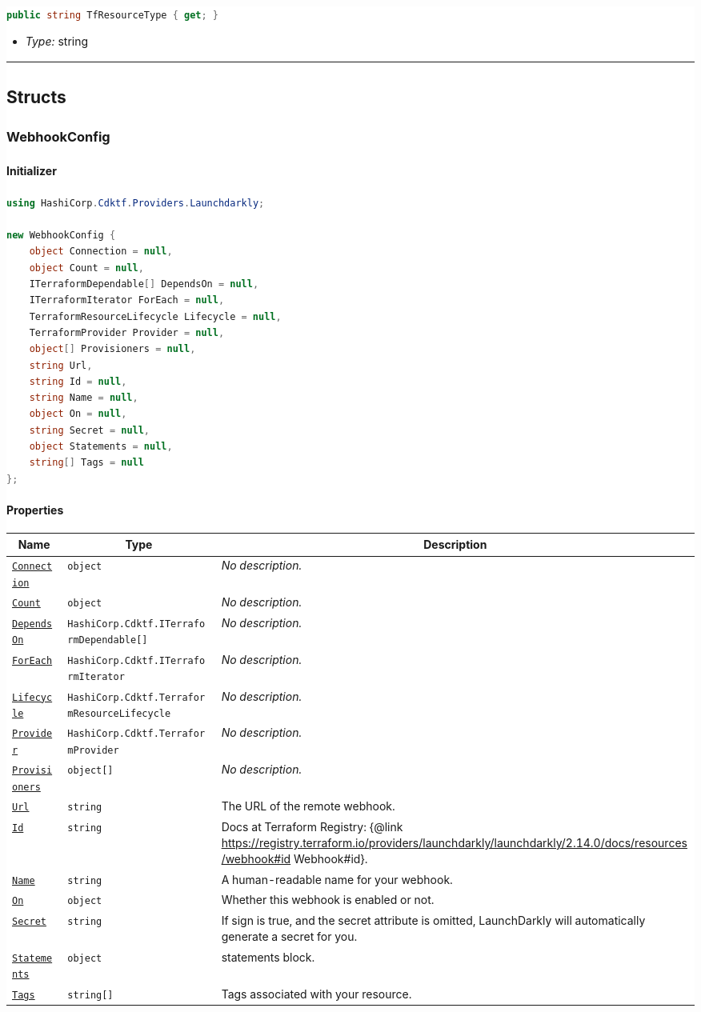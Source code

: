 ```csharp
public string TfResourceType { get; }
```

- *Type:* string

---

## Structs <a name="Structs" id="Structs"></a>

### WebhookConfig <a name="WebhookConfig" id="@cdktf/provider-launchdarkly.webhook.WebhookConfig"></a>

#### Initializer <a name="Initializer" id="@cdktf/provider-launchdarkly.webhook.WebhookConfig.Initializer"></a>

```csharp
using HashiCorp.Cdktf.Providers.Launchdarkly;

new WebhookConfig {
    object Connection = null,
    object Count = null,
    ITerraformDependable[] DependsOn = null,
    ITerraformIterator ForEach = null,
    TerraformResourceLifecycle Lifecycle = null,
    TerraformProvider Provider = null,
    object[] Provisioners = null,
    string Url,
    string Id = null,
    string Name = null,
    object On = null,
    string Secret = null,
    object Statements = null,
    string[] Tags = null
};
```

#### Properties <a name="Properties" id="Properties"></a>

| **Name** | **Type** | **Description** |
| --- | --- | --- |
| <code><a href="#@cdktf/provider-launchdarkly.webhook.WebhookConfig.property.connection">Connection</a></code> | <code>object</code> | *No description.* |
| <code><a href="#@cdktf/provider-launchdarkly.webhook.WebhookConfig.property.count">Count</a></code> | <code>object</code> | *No description.* |
| <code><a href="#@cdktf/provider-launchdarkly.webhook.WebhookConfig.property.dependsOn">DependsOn</a></code> | <code>HashiCorp.Cdktf.ITerraformDependable[]</code> | *No description.* |
| <code><a href="#@cdktf/provider-launchdarkly.webhook.WebhookConfig.property.forEach">ForEach</a></code> | <code>HashiCorp.Cdktf.ITerraformIterator</code> | *No description.* |
| <code><a href="#@cdktf/provider-launchdarkly.webhook.WebhookConfig.property.lifecycle">Lifecycle</a></code> | <code>HashiCorp.Cdktf.TerraformResourceLifecycle</code> | *No description.* |
| <code><a href="#@cdktf/provider-launchdarkly.webhook.WebhookConfig.property.provider">Provider</a></code> | <code>HashiCorp.Cdktf.TerraformProvider</code> | *No description.* |
| <code><a href="#@cdktf/provider-launchdarkly.webhook.WebhookConfig.property.provisioners">Provisioners</a></code> | <code>object[]</code> | *No description.* |
| <code><a href="#@cdktf/provider-launchdarkly.webhook.WebhookConfig.property.url">Url</a></code> | <code>string</code> | The URL of the remote webhook. |
| <code><a href="#@cdktf/provider-launchdarkly.webhook.WebhookConfig.property.id">Id</a></code> | <code>string</code> | Docs at Terraform Registry: {@link https://registry.terraform.io/providers/launchdarkly/launchdarkly/2.14.0/docs/resources/webhook#id Webhook#id}. |
| <code><a href="#@cdktf/provider-launchdarkly.webhook.WebhookConfig.property.name">Name</a></code> | <code>string</code> | A human-readable name for your webhook. |
| <code><a href="#@cdktf/provider-launchdarkly.webhook.WebhookConfig.property.on">On</a></code> | <code>object</code> | Whether this webhook is enabled or not. |
| <code><a href="#@cdktf/provider-launchdarkly.webhook.WebhookConfig.property.secret">Secret</a></code> | <code>string</code> | If sign is true, and the secret attribute is omitted, LaunchDarkly will automatically generate a secret for you. |
| <code><a href="#@cdktf/provider-launchdarkly.webhook.WebhookConfig.property.statements">Statements</a></code> | <code>object</code> | statements block. |
| <code><a href="#@cdktf/provider-launchdarkly.webhook.WebhookConfig.property.tags">Tags</a></code> | <code>string[]</code> | Tags associated with your resource. |
